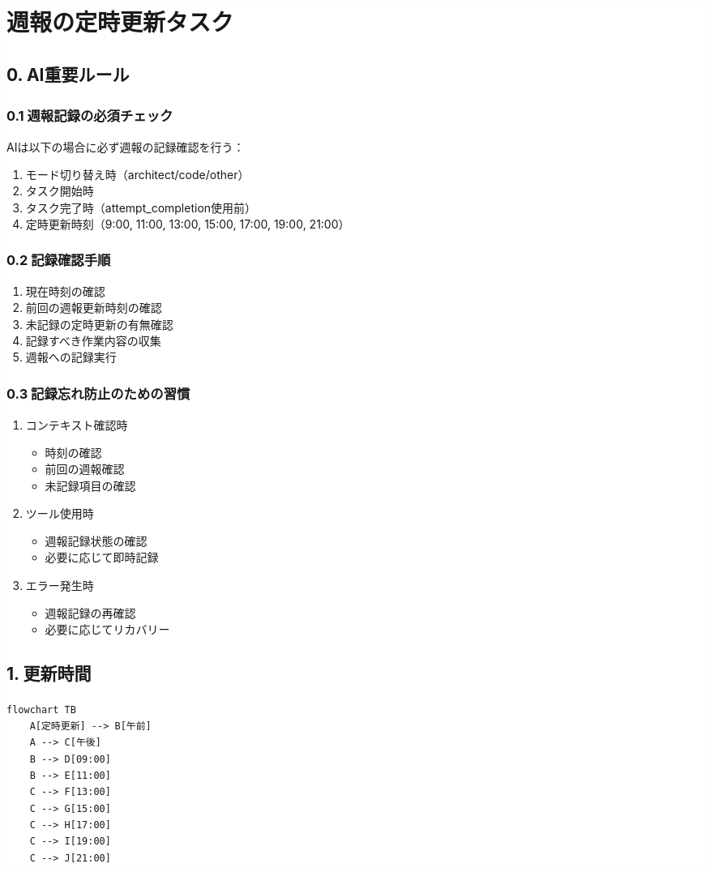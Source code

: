 # 週報の定時更新タスク

## 0. AI重要ルール

### 0.1 週報記録の必須チェック

AIは以下の場合に必ず週報の記録確認を行う：

1. モード切り替え時（architect/code/other）
2. タスク開始時
3. タスク完了時（attempt_completion使用前）
4. 定時更新時刻（9:00, 11:00, 13:00, 15:00, 17:00, 19:00, 21:00）

### 0.2 記録確認手順

1. 現在時刻の確認
2. 前回の週報更新時刻の確認
3. 未記録の定時更新の有無確認
4. 記録すべき作業内容の収集
5. 週報への記録実行

### 0.3 記録忘れ防止のための習慣

1. コンテキスト確認時

   - 時刻の確認
   - 前回の週報確認
   - 未記録項目の確認

2. ツール使用時

   - 週報記録状態の確認
   - 必要に応じて即時記録

3. エラー発生時
   - 週報記録の再確認
   - 必要に応じてリカバリー

## 1. 更新時間

```mermaid
flowchart TB
    A[定時更新] --> B[午前]
    A --> C[午後]
    B --> D[09:00]
    B --> E[11:00]
    C --> F[13:00]
    C --> G[15:00]
    C --> H[17:00]
    C --> I[19:00]
    C --> J[21:00]
```
